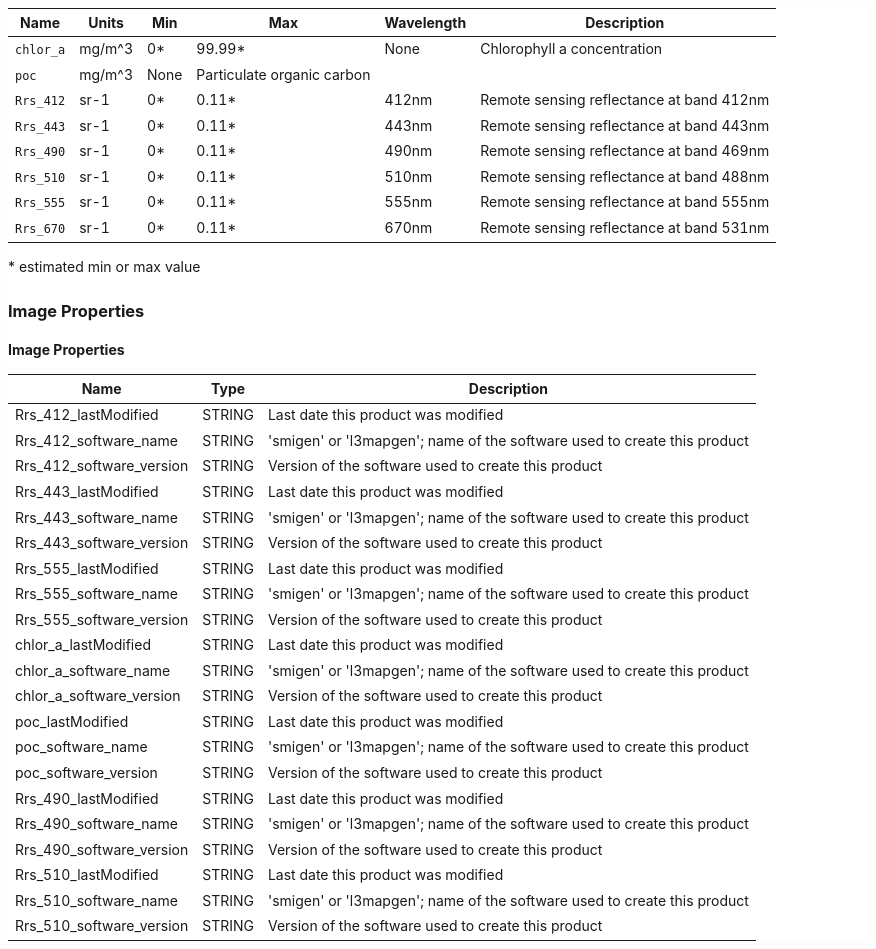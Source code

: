 | Name | Units | Min | Max | Wavelength | Description |
| --- | --- | --- | --- | --- | --- |
| `chlor_a` | mg/m^3 | 0\* | 99\.99\* | None | Chlorophyll a concentration |
| `poc` | mg/m^3 | None | Particulate organic carbon |
| `Rrs_412` | sr\-1 | 0\* | 0\.11\* | 412nm | Remote sensing reflectance at band 412nm |
| `Rrs_443` | sr\-1 | 0\* | 0\.11\* | 443nm | Remote sensing reflectance at band 443nm |
| `Rrs_490` | sr\-1 | 0\* | 0\.11\* | 490nm | Remote sensing reflectance at band 469nm |
| `Rrs_510` | sr\-1 | 0\* | 0\.11\* | 510nm | Remote sensing reflectance at band 488nm |
| `Rrs_555` | sr\-1 | 0\* | 0\.11\* | 555nm | Remote sensing reflectance at band 555nm |
| `Rrs_670` | sr\-1 | 0\* | 0\.11\* | 670nm | Remote sensing reflectance at band 531nm |


 \* estimated min or max value


### Image Properties


**Image Properties**




| Name | Type | Description |
| --- | --- | --- |
| Rrs\_412\_lastModified | STRING | Last date this product was modified |
| Rrs\_412\_software\_name | STRING | 'smigen' or 'l3mapgen'; name of the software used to create this product |
| Rrs\_412\_software\_version | STRING | Version of the software used to create this product |
| Rrs\_443\_lastModified | STRING | Last date this product was modified |
| Rrs\_443\_software\_name | STRING | 'smigen' or 'l3mapgen'; name of the software used to create this product |
| Rrs\_443\_software\_version | STRING | Version of the software used to create this product |
| Rrs\_555\_lastModified | STRING | Last date this product was modified |
| Rrs\_555\_software\_name | STRING | 'smigen' or 'l3mapgen'; name of the software used to create this product |
| Rrs\_555\_software\_version | STRING | Version of the software used to create this product |
| chlor\_a\_lastModified | STRING | Last date this product was modified |
| chlor\_a\_software\_name | STRING | 'smigen' or 'l3mapgen'; name of the software used to create this product |
| chlor\_a\_software\_version | STRING | Version of the software used to create this product |
| poc\_lastModified | STRING | Last date this product was modified |
| poc\_software\_name | STRING | 'smigen' or 'l3mapgen'; name of the software used to create this product |
| poc\_software\_version | STRING | Version of the software used to create this product |
| Rrs\_490\_lastModified | STRING | Last date this product was modified |
| Rrs\_490\_software\_name | STRING | 'smigen' or 'l3mapgen'; name of the software used to create this product |
| Rrs\_490\_software\_version | STRING | Version of the software used to create this product |
| Rrs\_510\_lastModified | STRING | Last date this product was modified |
| Rrs\_510\_software\_name | STRING | 'smigen' or 'l3mapgen'; name of the software used to create this product |
| Rrs\_510\_software\_version | STRING | Version of the software used to create this product |